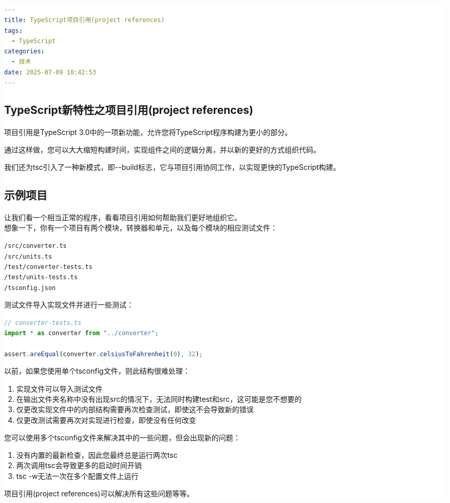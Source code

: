 ```yaml
---
title: TypeScript项目引用(project references)
tags:
  - TypeScript
categories:
  - 技术
date: 2025-07-09 10:42:53
---
```


## TypeScript新特性之项目引用(project references)

项目引用是TypeScript 3.0中的一项新功能，允许您将TypeScript程序构建为更小的部分。

通过这样做，您可以大大缩短构建时间，实现组件之间的逻辑分离，并以新的更好的方式组织代码。

我们还为tsc引入了一种新模式，即--build标志，它与项目引用协同工作，以实现更快的TypeScript构建。

## 示例项目

让我们看一个相当正常的程序，看看项目引用如何帮助我们更好地组织它。  
想象一下，你有一个项目有两个模块，转换器和单元，以及每个模块的相应测试文件：

```bash
/src/converter.ts
/src/units.ts
/test/converter-tests.ts
/test/units-tests.ts
/tsconfig.json
```

测试文件导入实现文件并进行一些测试：

```ts
// converter-tests.ts
import * as converter from "../converter";

assert.areEqual(converter.celsiusToFahrenheit(0), 32);
```

以前，如果您使用单个tsconfig文件，则此结构很难处理：

1. 实现文件可以导入测试文件  
2. 在输出文件夹名称中没有出现src的情况下，无法同时构建test和src，这可能是您不想要的  
3. 仅更改实现文件中的内部结构需要再次检查测试，即使这不会导致新的错误  
4. 仅更改测试需要再次对实现进行检查，即使没有任何改变

您可以使用多个tsconfig文件来解决其中的一些问题，但会出现新的问题：

1. 没有内置的最新检查，因此您最终总是运行两次tsc  
2. 两次调用tsc会导致更多的启动时间开销  
3. tsc -w无法一次在多个配置文件上运行

项目引用(project references)可以解决所有这些问题等等。
